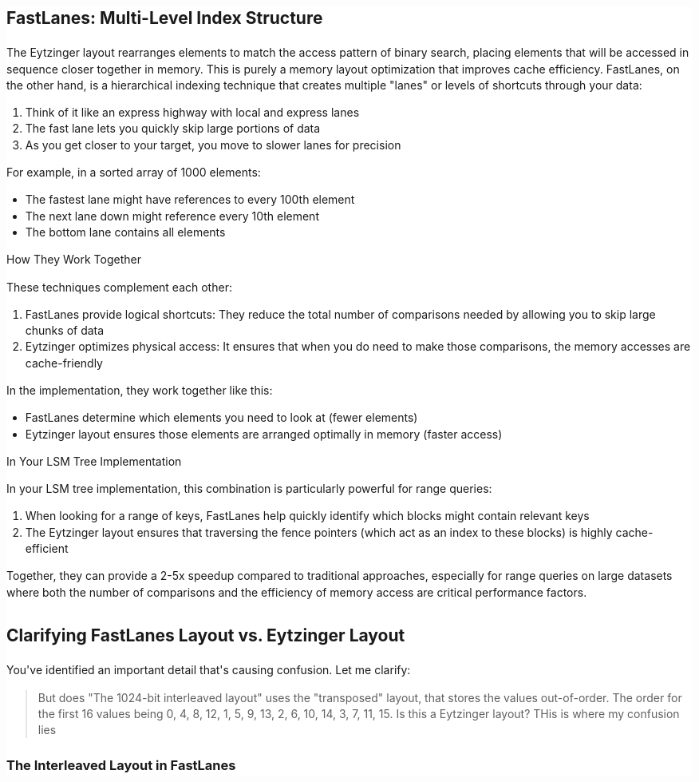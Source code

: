 ## FastLanes: Multi-Level Index Structure

The Eytzinger layout rearranges elements to match the access pattern of binary search, placing elements that will be accessed in sequence closer
together in memory. This is purely a memory layout optimization that improves cache efficiency.
FastLanes, on the other hand, is a hierarchical indexing technique that creates multiple "lanes" or levels of shortcuts through your data:

1. Think of it like an express highway with local and express lanes
2. The fast lane lets you quickly skip large portions of data
3. As you get closer to your target, you move to slower lanes for precision

For example, in a sorted array of 1000 elements:

- The fastest lane might have references to every 100th element
- The next lane down might reference every 10th element
- The bottom lane contains all elements

How They Work Together

These techniques complement each other:

1. FastLanes provide logical shortcuts: They reduce the total number of comparisons needed by allowing you to skip large chunks of data
2. Eytzinger optimizes physical access: It ensures that when you do need to make those comparisons, the memory accesses are cache-friendly

In the implementation, they work together like this:

- FastLanes determine which elements you need to look at (fewer elements)
- Eytzinger layout ensures those elements are arranged optimally in memory (faster access)

In Your LSM Tree Implementation

In your LSM tree implementation, this combination is particularly powerful for range queries:

1. When looking for a range of keys, FastLanes help quickly identify which blocks might contain relevant keys
2. The Eytzinger layout ensures that traversing the fence pointers (which act as an index to these blocks) is highly cache-efficient

Together, they can provide a 2-5x speedup compared to traditional approaches, especially for range queries on large datasets where both the number of comparisons and the
efficiency of memory access are critical performance factors.

## Clarifying FastLanes Layout vs. Eytzinger Layout

You've identified an important detail that's causing confusion. Let me clarify:

> But does "The 1024-bit interleaved layout" uses the "transposed" layout, that stores the
values out-of-order. The order for the first 16 values being 0, 4,
8, 12, 1, 5, 9, 13, 2, 6, 10, 14, 3, 7, 11, 15. Is this a Eytzinger layout? THis is where my confusion lies

### The Interleaved Layout in FastLanes
